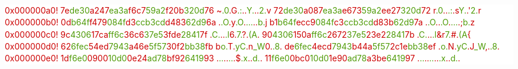 <font color="#CC0000">0x000000a0! 7e</font><font color="#4E9A06">de30</font><font color="#CC0000">a247</font><font color="#4E9A06">ea3a</font><font color="#CC0000">f6c7</font><font color="#4E9A06">59a2</font><font color="#CC0000">f20b</font><font color="#4E9A06">320d</font><font color="#CC0000">76</font> <font color="#CC0000">~</font><font color="#4E9A06">.0</font><font color="#CC0000">.G</font><font color="#4E9A06">.:</font><font color="#CC0000">..</font><font color="#4E9A06">Y.</font><font color="#CC0000">..</font><font color="#4E9A06">2.</font><font color="#CC0000">v</font>   <font color="#CC0000">72</font><font color="#4E9A06">de30</font><font color="#CC0000">a087</font><font color="#4E9A06">ea3a</font><font color="#CC0000">e673</font><font color="#4E9A06">59a2</font><font color="#CC0000">ee27</font><font color="#4E9A06">320d</font><font color="#CC0000">72</font> <font color="#CC0000">r</font><font color="#4E9A06">.0</font><font color="#CC0000">..</font><font color="#4E9A06">.:</font><font color="#CC0000">.s</font><font color="#4E9A06">Y.</font><font color="#CC0000">.&apos;</font><font color="#4E9A06">2.</font><font color="#CC0000">r</font>
<font color="#CC0000">0x000000b0! 0d</font><font color="#4E9A06">b64f</font><font color="#CC0000">f479</font><font color="#4E9A06">084f</font><font color="#CC0000">d3</font><font color="#4E9A06">ccb3cd</font><font color="#CC0000">d483</font><font color="#4E9A06">62d9</font><font color="#CC0000">6a</font> <font color="#CC0000">.</font><font color="#4E9A06">.O</font><font color="#CC0000">.y</font><font color="#4E9A06">.O</font><font color="#CC0000">.</font><font color="#4E9A06">...</font><font color="#CC0000">..</font><font color="#4E9A06">b.</font><font color="#CC0000">j</font>   <font color="#CC0000">b1</font><font color="#4E9A06">b64f</font><font color="#CC0000">ecc9</font><font color="#4E9A06">084f</font><font color="#CC0000">c3</font><font color="#4E9A06">ccb3cd</font><font color="#CC0000">d83b</font><font color="#4E9A06">62d9</font><font color="#CC0000">7a</font> <font color="#CC0000">.</font><font color="#4E9A06">.O</font><font color="#CC0000">..</font><font color="#4E9A06">.O</font><font color="#CC0000">.</font><font color="#4E9A06">...</font><font color="#CC0000">.;</font><font color="#4E9A06">b.</font><font color="#CC0000">z</font>
<font color="#CC0000">0x000000c0! 9c</font><font color="#4E9A06">4306</font><font color="#CC0000">17ca</font><font color="#4E9A06">ff6c</font><font color="#CC0000">36c6</font><font color="#4E9A06">37e5</font><font color="#CC0000">3fde</font><font color="#4E9A06">2841</font><font color="#CC0000">7f</font> <font color="#CC0000">.</font><font color="#4E9A06">C.</font><font color="#CC0000">..</font><font color="#4E9A06">.l</font><font color="#CC0000">6.</font><font color="#4E9A06">7.</font><font color="#CC0000">?.</font><font color="#4E9A06">(A</font><font color="#CC0000">.</font>   <font color="#CC0000">90</font><font color="#4E9A06">4306</font><font color="#CC0000">150a</font><font color="#4E9A06">ff6c</font><font color="#CC0000">2672</font><font color="#4E9A06">37e5</font><font color="#CC0000">23e2</font><font color="#4E9A06">2841</font><font color="#CC0000">7b</font> <font color="#CC0000">.</font><font color="#4E9A06">C.</font><font color="#CC0000">..</font><font color="#4E9A06">.l</font><font color="#CC0000">&amp;r</font><font color="#4E9A06">7.</font><font color="#CC0000">#.</font><font color="#4E9A06">(A</font><font color="#CC0000">{</font>
<font color="#CC0000">0x000000d0! 62</font><font color="#4E9A06">6fec</font><font color="#CC0000">54ed</font><font color="#4E9A06">7943</font><font color="#CC0000">a46e</font><font color="#4E9A06">5f57</font><font color="#CC0000">30f2</font><font color="#4E9A06">bb38</font><font color="#CC0000">fb</font> <font color="#CC0000">b</font><font color="#4E9A06">o.</font><font color="#CC0000">T.</font><font color="#4E9A06">yC</font><font color="#CC0000">.n</font><font color="#4E9A06">_W</font><font color="#CC0000">0.</font><font color="#4E9A06">.8</font><font color="#CC0000">.</font>   <font color="#CC0000">de</font><font color="#4E9A06">6fec</font><font color="#CC0000">4ecd</font><font color="#4E9A06">7943</font><font color="#CC0000">b44a</font><font color="#4E9A06">5f57</font><font color="#CC0000">2c1e</font><font color="#4E9A06">bb38</font><font color="#CC0000">ef</font> <font color="#CC0000">.</font><font color="#4E9A06">o.</font><font color="#CC0000">N.</font><font color="#4E9A06">yC</font><font color="#CC0000">.J</font><font color="#4E9A06">_W</font><font color="#CC0000">,.</font><font color="#4E9A06">.8</font><font color="#CC0000">.</font>
<font color="#CC0000">0x000000e0! 1d</font><font color="#4E9A06">f6e0</font><font color="#CC0000">0900</font><font color="#4E9A06">10d0</font><font color="#CC0000">0e24</font><font color="#4E9A06">ad78</font><font color="#CC0000">bf92</font><font color="#4E9A06">6419</font><font color="#CC0000">93</font> <font color="#CC0000">.</font><font color="#4E9A06">..</font><font color="#CC0000">..</font><font color="#4E9A06">..</font><font color="#CC0000">.$</font><font color="#4E9A06">.x</font><font color="#CC0000">..</font><font color="#4E9A06">d.</font><font color="#CC0000">.</font>   <font color="#CC0000">11</font><font color="#4E9A06">f6e0</font><font color="#CC0000">0bc0</font><font color="#4E9A06">10d0</font><font color="#CC0000">1e90</font><font color="#4E9A06">ad78</font><font color="#CC0000">a3be</font><font color="#4E9A06">6419</font><font color="#CC0000">97</font> <font color="#CC0000">.</font><font color="#4E9A06">..</font><font color="#CC0000">..</font><font color="#4E9A06">..</font><font color="#CC0000">..</font><font color="#4E9A06">.x</font><font color="#CC0000">..</font><font color="#4E9A06">d.</font><font color="#CC0000">.</font>